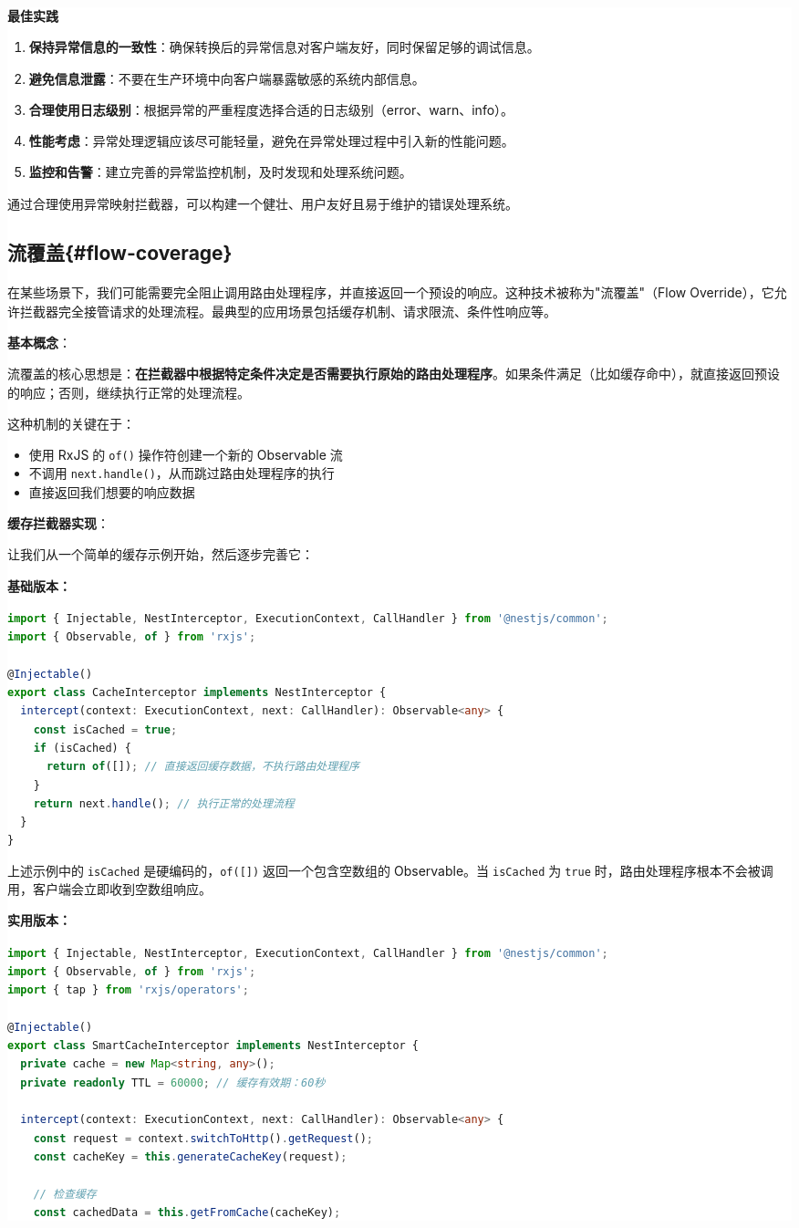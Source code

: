 **最佳实践**

1. **保持异常信息的一致性**：确保转换后的异常信息对客户端友好，同时保留足够的调试信息。

2. **避免信息泄露**：不要在生产环境中向客户端暴露敏感的系统内部信息。

3. **合理使用日志级别**：根据异常的严重程度选择合适的日志级别（error、warn、info）。

4. **性能考虑**：异常处理逻辑应该尽可能轻量，避免在异常处理过程中引入新的性能问题。

5. **监控和告警**：建立完善的异常监控机制，及时发现和处理系统问题。

通过合理使用异常映射拦截器，可以构建一个健壮、用户友好且易于维护的错误处理系统。

## 流覆盖{#flow-coverage}

在某些场景下，我们可能需要完全阻止调用路由处理程序，并直接返回一个预设的响应。这种技术被称为"流覆盖"（Flow Override），它允许拦截器完全接管请求的处理流程。最典型的应用场景包括缓存机制、请求限流、条件性响应等。

**基本概念**：

流覆盖的核心思想是：**在拦截器中根据特定条件决定是否需要执行原始的路由处理程序**。如果条件满足（比如缓存命中），就直接返回预设的响应；否则，继续执行正常的处理流程。

这种机制的关键在于：
- 使用 RxJS 的 `of()` 操作符创建一个新的 Observable 流
- 不调用 `next.handle()`，从而跳过路由处理程序的执行
- 直接返回我们想要的响应数据

**缓存拦截器实现**：

让我们从一个简单的缓存示例开始，然后逐步完善它：

**基础版本：**

```typescript
import { Injectable, NestInterceptor, ExecutionContext, CallHandler } from '@nestjs/common';
import { Observable, of } from 'rxjs';

@Injectable()
export class CacheInterceptor implements NestInterceptor {
  intercept(context: ExecutionContext, next: CallHandler): Observable<any> {
    const isCached = true;
    if (isCached) {
      return of([]); // 直接返回缓存数据，不执行路由处理程序
    }
    return next.handle(); // 执行正常的处理流程
  }
}
```

上述示例中的 `isCached` 是硬编码的，`of([])` 返回一个包含空数组的 Observable。当 `isCached` 为 `true` 时，路由处理程序根本不会被调用，客户端会立即收到空数组响应。

**实用版本：**

```typescript
import { Injectable, NestInterceptor, ExecutionContext, CallHandler } from '@nestjs/common';
import { Observable, of } from 'rxjs';
import { tap } from 'rxjs/operators';

@Injectable()
export class SmartCacheInterceptor implements NestInterceptor {
  private cache = new Map<string, any>();
  private readonly TTL = 60000; // 缓存有效期：60秒

  intercept(context: ExecutionContext, next: CallHandler): Observable<any> {
    const request = context.switchToHttp().getRequest();
    const cacheKey = this.generateCacheKey(request);

    // 检查缓存
    const cachedData = this.getFromCache(cacheKey);
```